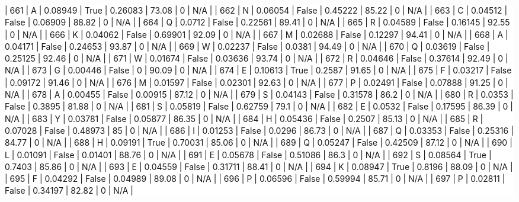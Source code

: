 |   661 | A    |         0.08949 | True      |                          0.26083 |                 73.08 |         0     | N/A            |
|   662 | N    |         0.06054 | False     |                          0.45222 |                 85.22 |         0     | N/A            |
|   663 | C    |         0.04512 | False     |                          0.06909 |                 88.82 |         0     | N/A            |
|   664 | Q    |         0.0712  | False     |                          0.22561 |                 89.41 |         0     | N/A            |
|   665 | R    |         0.04589 | False     |                          0.16145 |                 92.55 |         0     | N/A            |
|   666 | K    |         0.04062 | False     |                          0.69901 |                 92.09 |         0     | N/A            |
|   667 | M    |         0.02688 | False     |                          0.12297 |                 94.41 |         0     | N/A            |
|   668 | A    |         0.04171 | False     |                          0.24653 |                 93.87 |         0     | N/A            |
|   669 | W    |         0.02237 | False     |                          0.0381  |                 94.49 |         0     | N/A            |
|   670 | Q    |         0.03619 | False     |                          0.25125 |                 92.46 |         0     | N/A            |
|   671 | W    |         0.01674 | False     |                          0.03636 |                 93.74 |         0     | N/A            |
|   672 | R    |         0.04646 | False     |                          0.37614 |                 92.49 |         0     | N/A            |
|   673 | G    |         0.00446 | False     |                          0       |                 90.09 |         0     | N/A            |
|   674 | E    |         0.10613 | True      |                          0.2587  |                 91.65 |         0     | N/A            |
|   675 | F    |         0.03217 | False     |                          0.09172 |                 91.46 |         0     | N/A            |
|   676 | M    |         0.01597 | False     |                          0.02301 |                 92.63 |         0     | N/A            |
|   677 | P    |         0.02491 | False     |                          0.07888 |                 91.25 |         0     | N/A            |
|   678 | A    |         0.00455 | False     |                          0.00915 |                 87.12 |         0     | N/A            |
|   679 | S    |         0.04143 | False     |                          0.31578 |                 86.2  |         0     | N/A            |
|   680 | R    |         0.0353  | False     |                          0.3895  |                 81.88 |         0     | N/A            |
|   681 | S    |         0.05819 | False     |                          0.62759 |                 79.1  |         0     | N/A            |
|   682 | E    |         0.0532  | False     |                          0.17595 |                 86.39 |         0     | N/A            |
|   683 | Y    |         0.03781 | False     |                          0.05877 |                 86.35 |         0     | N/A            |
|   684 | H    |         0.05436 | False     |                          0.2507  |                 85.13 |         0     | N/A            |
|   685 | R    |         0.07028 | False     |                          0.48973 |                 85    |         0     | N/A            |
|   686 | I    |         0.01253 | False     |                          0.0296  |                 86.73 |         0     | N/A            |
|   687 | Q    |         0.03353 | False     |                          0.25316 |                 84.77 |         0     | N/A            |
|   688 | H    |         0.09191 | True      |                          0.70031 |                 85.06 |         0     | N/A            |
|   689 | Q    |         0.05247 | False     |                          0.42509 |                 87.12 |         0     | N/A            |
|   690 | L    |         0.01091 | False     |                          0.01401 |                 88.76 |         0     | N/A            |
|   691 | E    |         0.05678 | False     |                          0.51086 |                 86.3  |         0     | N/A            |
|   692 | S    |         0.08564 | True      |                          0.7403  |                 85.86 |         0     | N/A            |
|   693 | E    |         0.04559 | False     |                          0.31711 |                 88.41 |         0     | N/A            |
|   694 | K    |         0.08947 | True      |                          0.8196  |                 88.09 |         0     | N/A            |
|   695 | F    |         0.04292 | False     |                          0.04989 |                 89.08 |         0     | N/A            |
|   696 | P    |         0.06596 | False     |                          0.59994 |                 85.71 |         0     | N/A            |
|   697 | P    |         0.02811 | False     |                          0.34197 |                 82.82 |         0     | N/A            |